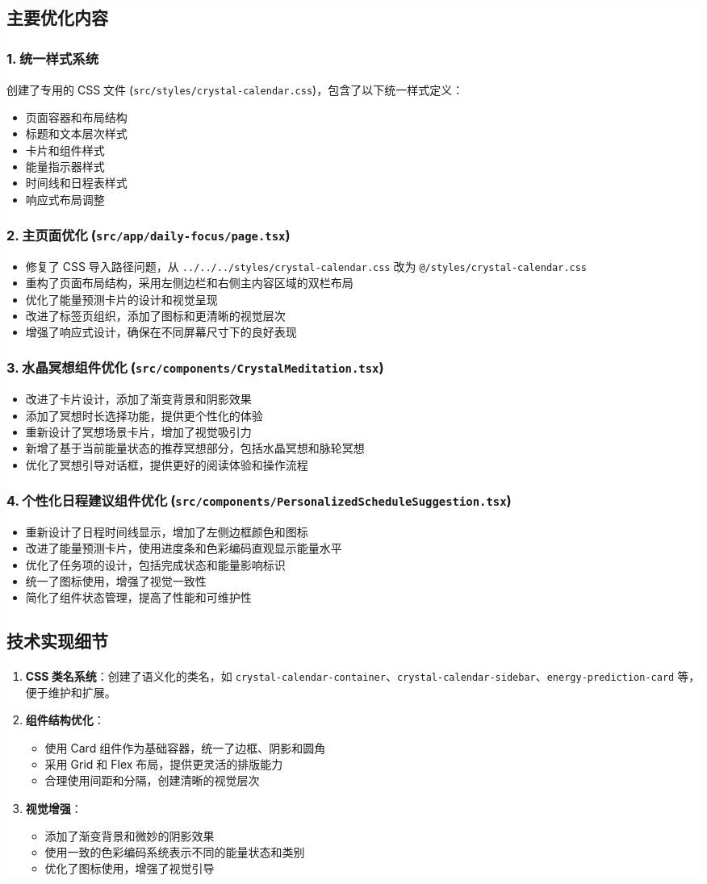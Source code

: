 ## 主要优化内容

### 1. 统一样式系统

创建了专用的 CSS 文件 (`src/styles/crystal-calendar.css`)，包含了以下统一样式定义：
- 页面容器和布局结构
- 标题和文本层次样式
- 卡片和组件样式
- 能量指示器样式
- 时间线和日程表样式
- 响应式布局调整

### 2. 主页面优化 (`src/app/daily-focus/page.tsx`)

- 修复了 CSS 导入路径问题，从 `../../../styles/crystal-calendar.css` 改为 `@/styles/crystal-calendar.css`
- 重构了页面布局结构，采用左侧边栏和右侧主内容区域的双栏布局
- 优化了能量预测卡片的设计和视觉呈现
- 改进了标签页组织，添加了图标和更清晰的视觉层次
- 增强了响应式设计，确保在不同屏幕尺寸下的良好表现

### 3. 水晶冥想组件优化 (`src/components/CrystalMeditation.tsx`)

- 改进了卡片设计，添加了渐变背景和阴影效果
- 添加了冥想时长选择功能，提供更个性化的体验
- 重新设计了冥想场景卡片，增加了视觉吸引力
- 新增了基于当前能量状态的推荐冥想部分，包括水晶冥想和脉轮冥想
- 优化了冥想引导对话框，提供更好的阅读体验和操作流程

### 4. 个性化日程建议组件优化 (`src/components/PersonalizedScheduleSuggestion.tsx`)

- 重新设计了日程时间线显示，增加了左侧边框颜色和图标
- 改进了能量预测卡片，使用进度条和色彩编码直观显示能量水平
- 优化了任务项的设计，包括完成状态和能量影响标识
- 统一了图标使用，增强了视觉一致性
- 简化了组件状态管理，提高了性能和可维护性

## 技术实现细节

1. **CSS 类名系统**：创建了语义化的类名，如 `crystal-calendar-container`、`crystal-calendar-sidebar`、`energy-prediction-card` 等，便于维护和扩展。

2. **组件结构优化**：
   - 使用 Card 组件作为基础容器，统一了边框、阴影和圆角
   - 采用 Grid 和 Flex 布局，提供更灵活的排版能力
   - 合理使用间距和分隔，创建清晰的视觉层次

3. **视觉增强**：
   - 添加了渐变背景和微妙的阴影效果
   - 使用一致的色彩编码系统表示不同的能量状态和类别
   - 优化了图标使用，增强了视觉引导
